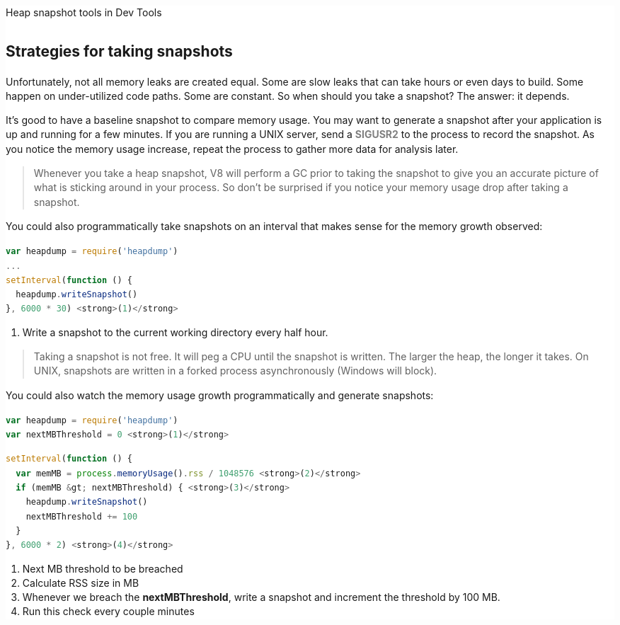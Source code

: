   <p class="wp-caption-text">
    Heap snapshot tools in Dev Tools
  </p>
</div>

## Strategies for taking snapshots

Unfortunately, not all memory leaks are created equal. Some are slow leaks that can take hours or even days to build. Some happen on under-utilized code paths. Some are constant. So when should you take a snapshot? The answer: it depends.

It’s good to have a baseline snapshot to compare memory usage. You may want to generate a snapshot after your application is up and running for a few minutes. If you are running a UNIX server, send a **<span style="color: gray;">SIGUSR2</span>** to the process to record the snapshot. As you notice the memory usage increase, repeat the process to gather more data for analysis later.

> Whenever you take a heap snapshot, V8 will perform a GC prior to taking the snapshot to give you an accurate picture of what is sticking around in your process. So don’t be surprised if you notice your memory usage drop after taking a snapshot.

You could also programmatically take snapshots on an interval that makes sense for the memory growth observed:

```js
var heapdump = require('heapdump')
...
setInterval(function () {
  heapdump.writeSnapshot()
}, 6000 * 30) <strong>(1)</strong>
```

  1. Write a snapshot to the current working directory every half hour.

> Taking a snapshot is not free. It will peg a CPU until the snapshot is written. The larger the heap, the longer it takes. On UNIX, snapshots are written in a forked process asynchronously (Windows will block).

You could also watch the memory usage growth programmatically and generate snapshots:

```js
var heapdump = require('heapdump')
var nextMBThreshold = 0 <strong>(1)</strong>
```

```js
setInterval(function () {
  var memMB = process.memoryUsage().rss / 1048576 <strong>(2)</strong>
  if (memMB &gt; nextMBThreshold) { <strong>(3)</strong>
    heapdump.writeSnapshot()
    nextMBThreshold += 100
  }
}, 6000 * 2) <strong>(4)</strong>
```

  1. Next MB threshold to be breached
  2. Calculate RSS size in MB
  3. Whenever we breach the **nextMBThreshold**, write a snapshot and increment the threshold by 100 MB.
  4. Run this check every couple minutes
